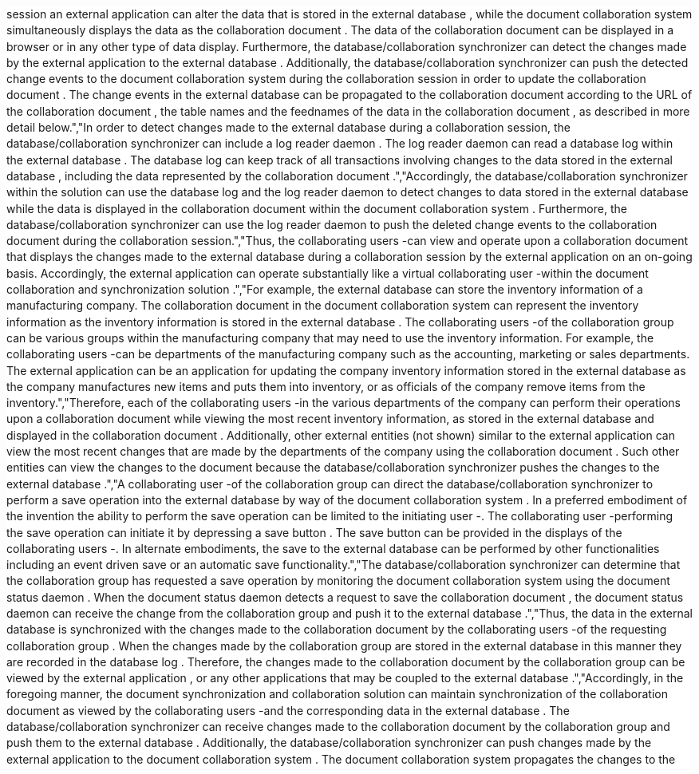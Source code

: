 session an external application  can alter the data that is stored in the external database , while the document collaboration system  simultaneously displays the data as the collaboration document . The data of the collaboration document  can be displayed in a browser or in any other type of data display. Furthermore, the database\/collaboration synchronizer  can detect the changes made by the external application  to the external database . Additionally, the database\/collaboration synchronizer  can push the detected change events to the document collaboration system  during the collaboration session in order to update the collaboration document . The change events in the external database  can be propagated to the collaboration document  according to the URL of the collaboration document , the table names and the feednames of the data in the collaboration document , as described in more detail below.","In order to detect changes made to the external database  during a collaboration session, the database\/collaboration synchronizer  can include a log reader daemon . The log reader daemon  can read a database log  within the external database . The database log  can keep track of all transactions involving changes to the data stored in the external database , including the data represented by the collaboration document .","Accordingly, the database\/collaboration synchronizer  within the solution  can use the database log  and the log reader daemon  to detect changes to data stored in the external database  while the data is displayed in the collaboration document  within the document collaboration system . Furthermore, the database\/collaboration synchronizer  can use the log reader daemon  to push the deleted change events to the collaboration document  during the collaboration session.","Thus, the collaborating users -can view and operate upon a collaboration document  that displays the changes made to the external database  during a collaboration session by the external application  on an on-going basis. Accordingly, the external application  can operate substantially like a virtual collaborating user -within the document collaboration and synchronization solution .","For example, the external database  can store the inventory information of a manufacturing company. The collaboration document  in the document collaboration system  can represent the inventory information as the inventory information is stored in the external database . The collaborating users -of the collaboration group  can be various groups within the manufacturing company that may need to use the inventory information. For example, the collaborating users -can be departments of the manufacturing company such as the accounting, marketing or sales departments. The external application  can be an application for updating the company inventory information stored in the external database  as the company manufactures new items and puts them into inventory, or as officials of the company remove items from the inventory.","Therefore, each of the collaborating users -in the various departments of the company can perform their operations upon a collaboration document  while viewing the most recent inventory information, as stored in the external database  and displayed in the collaboration document . Additionally, other external entities (not shown) similar to the external application  can view the most recent changes that are made by the departments of the company using the collaboration document . Such other entities can view the changes to the document  because the database\/collaboration synchronizer  pushes the changes to the external database .","A collaborating user -of the collaboration group  can direct the database\/collaboration synchronizer  to perform a save operation into the external database by way of the document collaboration system . In a preferred embodiment of the invention the ability to perform the save operation can be limited to the initiating user -. The collaborating user -performing the save operation can initiate it by depressing a save button . The save button  can be provided in the displays of the collaborating users -. In alternate embodiments, the save to the external database  can be performed by other functionalities including an event driven save or an automatic save functionality.","The database\/collaboration synchronizer  can determine that the collaboration group  has requested a save operation by monitoring the document collaboration system  using the document status daemon . When the document status daemon  detects a request to save the collaboration document , the document status daemon  can receive the change from the collaboration group  and push it to the external database .","Thus, the data in the external database  is synchronized with the changes made to the collaboration document  by the collaborating users -of the requesting collaboration group . When the changes made by the collaboration group  are stored in the external database  in this manner they are recorded in the database log . Therefore, the changes made to the collaboration document  by the collaboration group  can be viewed by the external application , or any other applications that may be coupled to the external database .","Accordingly, in the foregoing manner, the document synchronization and collaboration solution  can maintain synchronization of the collaboration document  as viewed by the collaborating users -and the corresponding data in the external database . The database\/collaboration synchronizer  can receive changes made to the collaboration document  by the collaboration group  and push them to the external database . Additionally, the database\/collaboration synchronizer  can push changes made by the external application  to the document collaboration system . The document collaboration system  propagates the changes to the